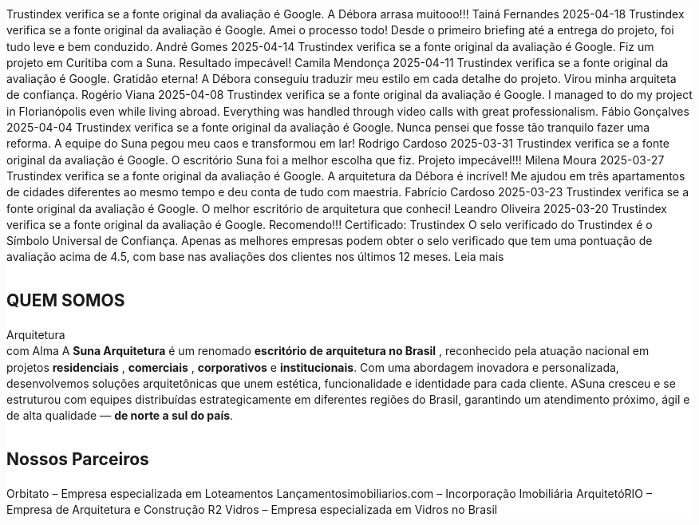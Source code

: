 Trustindex verifica se a fonte original da avaliação é Google.
A Débora arrasa muitooo!!!
Tainá Fernandes 
2025-04-18
Trustindex verifica se a fonte original da avaliação é Google.
Amei o processo todo! Desde o primeiro briefing até a entrega do projeto, foi tudo leve e bem conduzido.
André Gomes 
2025-04-14
Trustindex verifica se a fonte original da avaliação é Google.
Fiz um projeto em Curitiba com a Suna. Resultado impecável!
Camila Mendonça 
2025-04-11
Trustindex verifica se a fonte original da avaliação é Google.
Gratidão eterna! A Débora conseguiu traduzir meu estilo em cada detalhe do projeto. Virou minha arquiteta de confiança.
Rogério Viana 
2025-04-08
Trustindex verifica se a fonte original da avaliação é Google.
I managed to do my project in Florianópolis even while living abroad. Everything was handled through video calls with great professionalism.
Fábio Gonçalves 
2025-04-04
Trustindex verifica se a fonte original da avaliação é Google.
Nunca pensei que fosse tão tranquilo fazer uma reforma. A equipe do Suna pegou meu caos e transformou em lar!
Rodrigo Cardoso 
2025-03-31
Trustindex verifica se a fonte original da avaliação é Google.
O escritório Suna foi a melhor escolha que fiz. Projeto impecável!!!
Milena Moura 
2025-03-27
Trustindex verifica se a fonte original da avaliação é Google.
A arquitetura da Débora é incrível! Me ajudou em três apartamentos de cidades diferentes ao mesmo tempo e deu conta de tudo com maestria.
Fabrício Cardoso 
2025-03-23
Trustindex verifica se a fonte original da avaliação é Google.
O melhor escritório de arquitetura que conheci!
Leandro Oliveira 
2025-03-20
Trustindex verifica se a fonte original da avaliação é Google.
Recomendo!!!
Certificado: Trustindex 
O selo verificado do Trustindex é o Símbolo Universal de Confiança. Apenas as melhores empresas podem obter o selo verificado que tem uma pontuação de avaliação acima de 4.5, com base nas avaliações dos clientes nos últimos 12 meses. Leia mais
## QUEM SOMOS
Arquitetura   
com Alma
A **Suna Arquitetura** é um renomado **escritório de arquitetura no Brasil** , reconhecido pela atuação nacional em projetos **residenciais** , **comerciais** , **corporativos** e **institucionais**. Com uma abordagem inovadora e personalizada, desenvolvemos soluções arquitetônicas que unem estética, funcionalidade e identidade para cada cliente.
ASuna cresceu e se estruturou com equipes distribuídas estrategicamente em diferentes regiões do Brasil, garantindo um atendimento próximo, ágil e de alta qualidade — **de norte a sul do país**.
## Nossos Parceiros
Orbitato – Empresa especializada em Loteamentos
Lançamentosimobiliarios.com – Incorporação Imobiliária
ArquitetóRIO – Empresa de Arquitetura e Construção
R2 Vidros – Empresa especializada em Vidros no Brasil